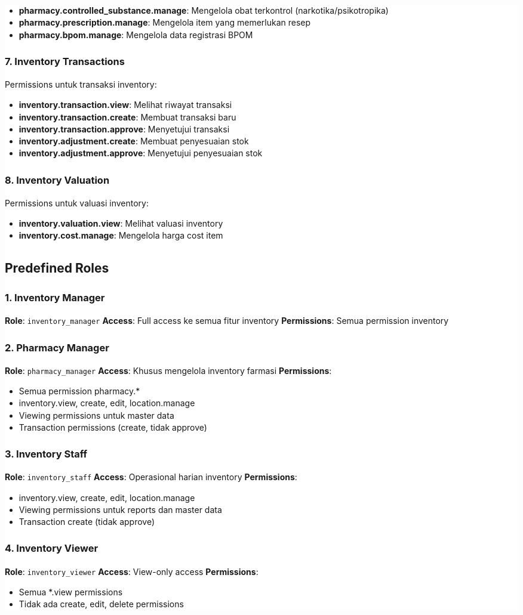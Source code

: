 - **pharmacy.controlled_substance.manage**: Mengelola obat terkontrol (narkotika/psikotropika)
- **pharmacy.prescription.manage**: Mengelola item yang memerlukan resep
- **pharmacy.bpom.manage**: Mengelola data registrasi BPOM

### 7. Inventory Transactions
Permissions untuk transaksi inventory:

- **inventory.transaction.view**: Melihat riwayat transaksi
- **inventory.transaction.create**: Membuat transaksi baru
- **inventory.transaction.approve**: Menyetujui transaksi
- **inventory.adjustment.create**: Membuat penyesuaian stok
- **inventory.adjustment.approve**: Menyetujui penyesuaian stok

### 8. Inventory Valuation
Permissions untuk valuasi inventory:

- **inventory.valuation.view**: Melihat valuasi inventory
- **inventory.cost.manage**: Mengelola harga cost item

## Predefined Roles

### 1. Inventory Manager
**Role**: `inventory_manager`
**Access**: Full access ke semua fitur inventory
**Permissions**: Semua permission inventory

### 2. Pharmacy Manager
**Role**: `pharmacy_manager`
**Access**: Khusus mengelola inventory farmasi
**Permissions**:
- Semua permission pharmacy.*
- inventory.view, create, edit, location.manage
- Viewing permissions untuk master data
- Transaction permissions (create, tidak approve)

### 3. Inventory Staff
**Role**: `inventory_staff`
**Access**: Operasional harian inventory
**Permissions**:
- inventory.view, create, edit, location.manage
- Viewing permissions untuk reports dan master data
- Transaction create (tidak approve)

### 4. Inventory Viewer
**Role**: `inventory_viewer`
**Access**: View-only access
**Permissions**:
- Semua *.view permissions
- Tidak ada create, edit, delete permissions
